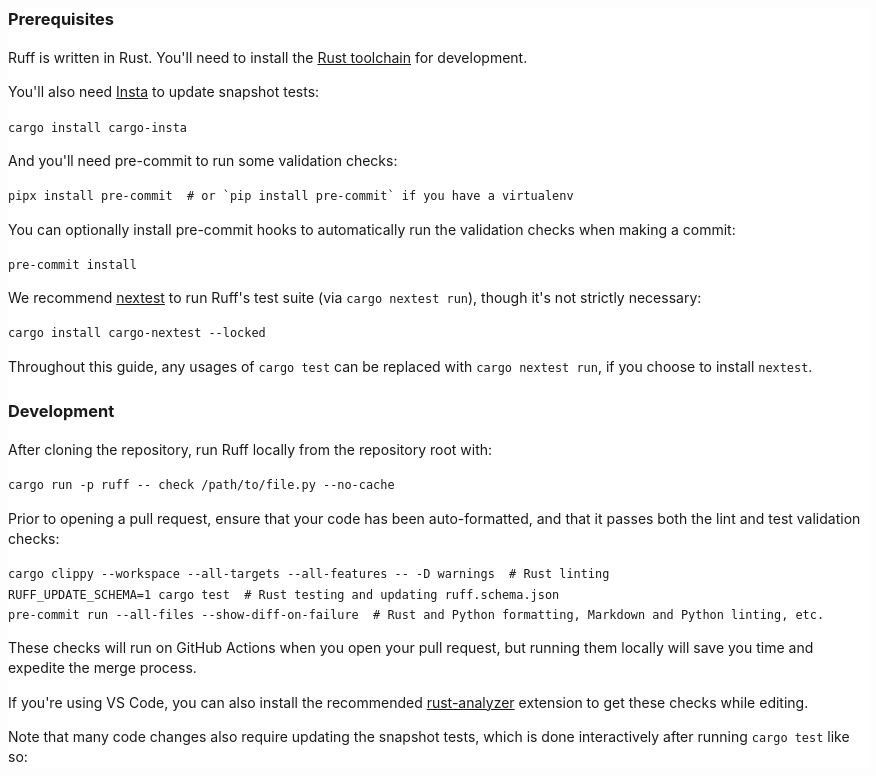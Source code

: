### Prerequisites

Ruff is written in Rust. You'll need to install the
[Rust toolchain](https://www.rust-lang.org/tools/install) for development.

You'll also need [Insta](https://insta.rs/docs/) to update snapshot tests:

```shell
cargo install cargo-insta
```

And you'll need pre-commit to run some validation checks:

```shell
pipx install pre-commit  # or `pip install pre-commit` if you have a virtualenv
```

You can optionally install pre-commit hooks to automatically run the validation checks
when making a commit:

```shell
pre-commit install
```

We recommend [nextest](https://nexte.st/) to run Ruff's test suite (via `cargo nextest run`),
though it's not strictly necessary:

```shell
cargo install cargo-nextest --locked
```

Throughout this guide, any usages of `cargo test` can be replaced with `cargo nextest run`,
if you choose to install `nextest`.

### Development

After cloning the repository, run Ruff locally from the repository root with:

```shell
cargo run -p ruff -- check /path/to/file.py --no-cache
```

Prior to opening a pull request, ensure that your code has been auto-formatted,
and that it passes both the lint and test validation checks:

```shell
cargo clippy --workspace --all-targets --all-features -- -D warnings  # Rust linting
RUFF_UPDATE_SCHEMA=1 cargo test  # Rust testing and updating ruff.schema.json
pre-commit run --all-files --show-diff-on-failure  # Rust and Python formatting, Markdown and Python linting, etc.
```

These checks will run on GitHub Actions when you open your pull request, but running them locally
will save you time and expedite the merge process.

If you're using VS Code, you can also install the recommended [rust-analyzer](https://marketplace.visualstudio.com/items?itemName=rust-lang.rust-analyzer) extension to get these checks while editing.

Note that many code changes also require updating the snapshot tests, which is done interactively
after running `cargo test` like so:
